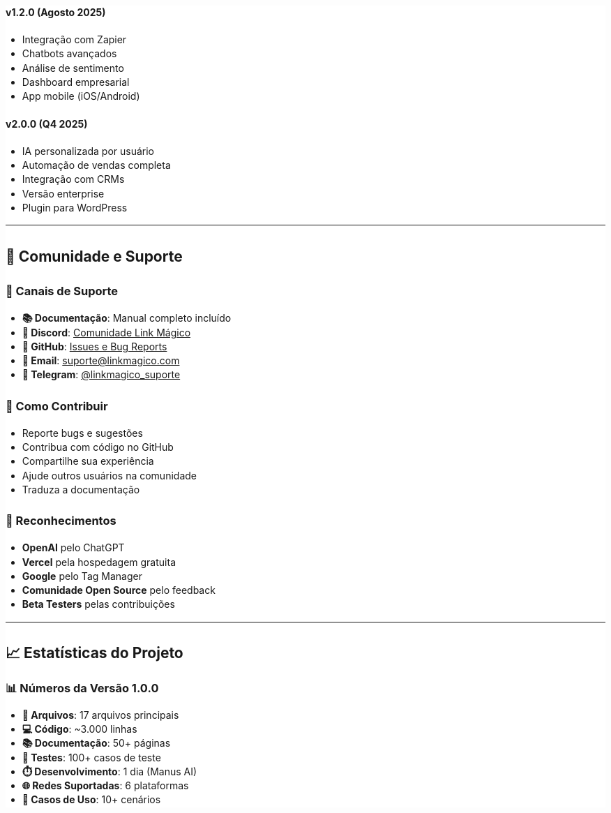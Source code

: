 #### v1.2.0 (Agosto 2025)
- Integração com Zapier
- Chatbots avançados
- Análise de sentimento
- Dashboard empresarial
- App mobile (iOS/Android)

#### v2.0.0 (Q4 2025)
- IA personalizada por usuário
- Automação de vendas completa
- Integração com CRMs
- Versão enterprise
- Plugin para WordPress

---

## 🤝 Comunidade e Suporte

### 💬 Canais de Suporte
- **📚 Documentação**: Manual completo incluído
- **💬 Discord**: [Comunidade Link Mágico](https://discord.gg/linkmagico)
- **🐛 GitHub**: [Issues e Bug Reports](https://github.com/linkmagico/automaclick/issues)
- **📧 Email**: suporte@linkmagico.com
- **📱 Telegram**: [@linkmagico_suporte](https://t.me/linkmagico_suporte)

### 🤝 Como Contribuir
- Reporte bugs e sugestões
- Contribua com código no GitHub
- Compartilhe sua experiência
- Ajude outros usuários na comunidade
- Traduza a documentação

### 🌟 Reconhecimentos
- **OpenAI** pelo ChatGPT
- **Vercel** pela hospedagem gratuita
- **Google** pelo Tag Manager
- **Comunidade Open Source** pelo feedback
- **Beta Testers** pelas contribuições

---

## 📈 Estatísticas do Projeto

### 📊 Números da Versão 1.0.0
- **📁 Arquivos**: 17 arquivos principais
- **💻 Código**: ~3.000 linhas
- **📚 Documentação**: 50+ páginas
- **🧪 Testes**: 100+ casos de teste
- **⏱️ Desenvolvimento**: 1 dia (Manus AI)
- **🌐 Redes Suportadas**: 6 plataformas
- **🎯 Casos de Uso**: 10+ cenários
